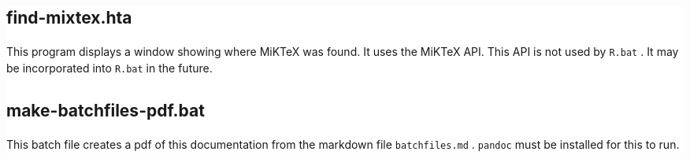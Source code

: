## find-mixtex.hta ##

This program displays a window showing where MiKTeX was found. It uses the
MiKTeX API. This API is not used by `R.bat` .  It may be incorporated into
`R.bat` in the future.

## make-batchfiles-pdf.bat ##

This batch file creates a pdf of this documentation from the markdown
file `batchfiles.md` .  `pandoc` must be installed for this to run.
